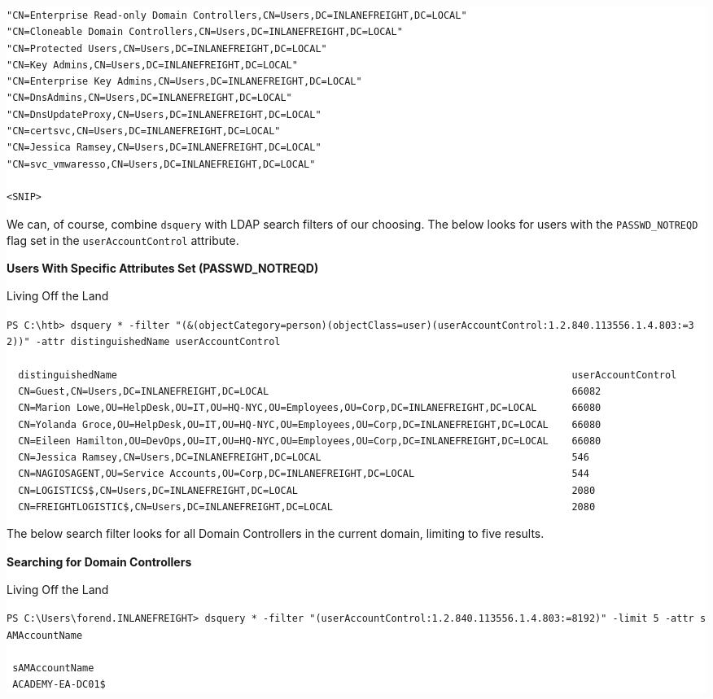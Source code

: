 ```powershell-session
"CN=Enterprise Read-only Domain Controllers,CN=Users,DC=INLANEFREIGHT,DC=LOCAL"
"CN=Cloneable Domain Controllers,CN=Users,DC=INLANEFREIGHT,DC=LOCAL"
"CN=Protected Users,CN=Users,DC=INLANEFREIGHT,DC=LOCAL"
"CN=Key Admins,CN=Users,DC=INLANEFREIGHT,DC=LOCAL"
"CN=Enterprise Key Admins,CN=Users,DC=INLANEFREIGHT,DC=LOCAL"
"CN=DnsAdmins,CN=Users,DC=INLANEFREIGHT,DC=LOCAL"
"CN=DnsUpdateProxy,CN=Users,DC=INLANEFREIGHT,DC=LOCAL"
"CN=certsvc,CN=Users,DC=INLANEFREIGHT,DC=LOCAL"
"CN=Jessica Ramsey,CN=Users,DC=INLANEFREIGHT,DC=LOCAL"
"CN=svc_vmwaresso,CN=Users,DC=INLANEFREIGHT,DC=LOCAL"

<SNIP>
```

We can, of course, combine `dsquery` with LDAP search filters of our choosing. The below looks for users with the `PASSWD_NOTREQD` flag set in the `userAccountControl` attribute.

**Users With Specific Attributes Set (PASSWD\_NOTREQD)**

Living Off the Land

```powershell-session
PS C:\htb> dsquery * -filter "(&(objectCategory=person)(objectClass=user)(userAccountControl:1.2.840.113556.1.4.803:=32))" -attr distinguishedName userAccountControl

  distinguishedName                                                                              userAccountControl
  CN=Guest,CN=Users,DC=INLANEFREIGHT,DC=LOCAL                                                    66082
  CN=Marion Lowe,OU=HelpDesk,OU=IT,OU=HQ-NYC,OU=Employees,OU=Corp,DC=INLANEFREIGHT,DC=LOCAL      66080
  CN=Yolanda Groce,OU=HelpDesk,OU=IT,OU=HQ-NYC,OU=Employees,OU=Corp,DC=INLANEFREIGHT,DC=LOCAL    66080
  CN=Eileen Hamilton,OU=DevOps,OU=IT,OU=HQ-NYC,OU=Employees,OU=Corp,DC=INLANEFREIGHT,DC=LOCAL    66080
  CN=Jessica Ramsey,CN=Users,DC=INLANEFREIGHT,DC=LOCAL                                           546
  CN=NAGIOSAGENT,OU=Service Accounts,OU=Corp,DC=INLANEFREIGHT,DC=LOCAL                           544
  CN=LOGISTICS$,CN=Users,DC=INLANEFREIGHT,DC=LOCAL                                               2080
  CN=FREIGHTLOGISTIC$,CN=Users,DC=INLANEFREIGHT,DC=LOCAL                                         2080
```

The below search filter looks for all Domain Controllers in the current domain, limiting to five results.

**Searching for Domain Controllers**

Living Off the Land

```powershell-session
PS C:\Users\forend.INLANEFREIGHT> dsquery * -filter "(userAccountControl:1.2.840.113556.1.4.803:=8192)" -limit 5 -attr sAMAccountName

 sAMAccountName
 ACADEMY-EA-DC01$
```
